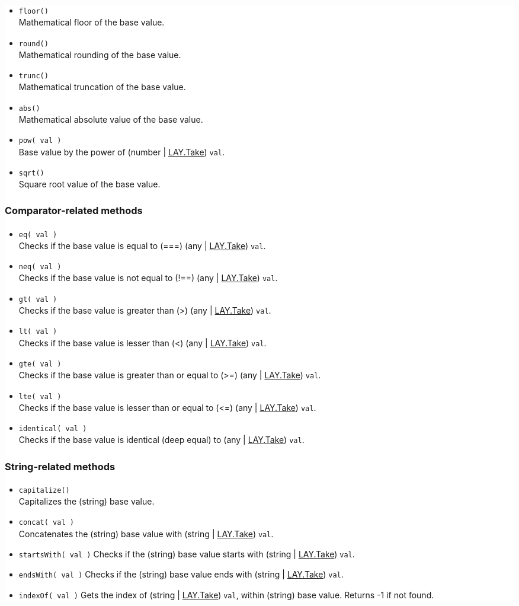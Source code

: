 - `floor()`  
Mathematical floor of the base value.

- `round()`  
Mathematical rounding of the base value.

- `trunc()`  
Mathematical truncation of the base value.

- `abs()`  
Mathematical absolute value of the base value.

- `pow( val )`  
Base value by the power of (number | [LAY.Take](#)) `val`.

- `sqrt()`  
Square root value of the base value.  


### Comparator-related methods

- `eq( val )`  
Checks if the base value is equal to (===) (any | [LAY.Take](#)) `val`.

- `neq( val )`  
Checks if the base value is not equal to (!==) (any | [LAY.Take](#)) `val`.

- `gt( val )`  
Checks if the base value is greater than (>) (any | [LAY.Take](#)) `val`.

- `lt( val )`  
Checks if the base value is lesser than (<) (any | [LAY.Take](#)) `val`.

- `gte( val )`  
Checks if the base value is greater than or equal to (>=) (any | [LAY.Take](#)) `val`.

- `lte( val )`  
Checks if the base value is lesser than or equal to (<=) (any | [LAY.Take](#)) `val`.

- `identical( val )`  
Checks if the base value is identical (deep equal) to (any | [LAY.Take](#)) `val`.  


### String-related methods

- `capitalize()`  
Capitalizes the (string) base value.

- `concat( val )`  
Concatenates the (string) base value with (string | [LAY.Take](#)) `val`.

- `startsWith( val )`
Checks if the (string) base value starts with (string | [LAY.Take](#)) `val`.

- `endsWith( val )`
Checks if the (string) base value ends with (string | [LAY.Take](#)) `val`.

- `indexOf( val )`
Gets the index of (string | [LAY.Take](#)) `val`, within (string) base value. Returns -1 if not found.
